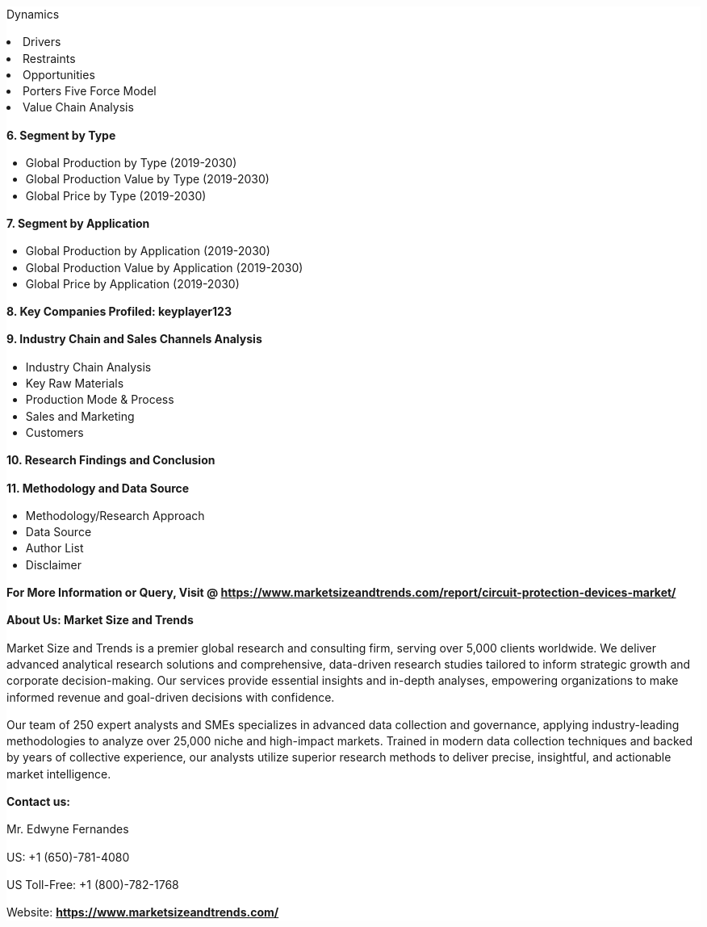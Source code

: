 Dynamics</li><li>Drivers</li><li>Restraints</li><li>Opportunities</li><li>Porters Five Force Model</li><li>Value Chain Analysis&nbsp;</li></ul><p><strong>6. Segment by Type</strong></p><ul><li>Global Production by Type (2019-2030)</li><li>Global Production Value by Type (2019-2030)</li><li>Global Price by Type (2019-2030)</li></ul><p><strong>7. Segment by Application</strong></p><ul><li>Global Production by Application (2019-2030)</li><li>Global Production Value by Application (2019-2030)</li><li>Global Price by Application (2019-2030)</li></ul><p><strong>8. Key Companies Profiled: keyplayer123</strong></p><p><strong>9. Industry Chain and Sales Channels Analysis</strong></p><ul><li>Industry Chain Analysis</li><li>Key Raw Materials</li><li>Production Mode &amp; Process</li><li>Sales and Marketing</li><li>Customers</li></ul><p><strong>10. Research Findings and Conclusion</strong></p><p><strong>11. Methodology and Data Source</strong></p><ul><li>Methodology/Research Approach</li><li>Data Source</li><li>Author List</li><li>Disclaimer</li></ul></p><p><strong>For More Information or Query, Visit @ <a href="https://www.marketsizeandtrends.com/report/circuit-protection-devices-market/">https://www.marketsizeandtrends.com/report/circuit-protection-devices-market/</a></strong></p><p><strong>About Us: Market Size and Trends</strong></p><p>Market Size and Trends is a premier global research and consulting firm, serving over 5,000 clients worldwide. We deliver advanced analytical research solutions and comprehensive, data-driven research studies tailored to inform strategic growth and corporate decision-making. Our services provide essential insights and in-depth analyses, empowering organizations to make informed revenue and goal-driven decisions with confidence.</p><p>Our team of 250 expert analysts and SMEs specializes in advanced data collection and governance, applying industry-leading methodologies to analyze over 25,000 niche and high-impact markets. Trained in modern data collection techniques and backed by years of collective experience, our analysts utilize superior research methods to deliver precise, insightful, and actionable market intelligence.</p><p><strong>Contact us:</strong></p><p>Mr. Edwyne Fernandes</p><p>US: +1 (650)-781-4080</p><p>US Toll-Free: +1 (800)-782-1768</p><p>Website: <strong><a href="https://www.marketsizeandtrends.com/">https://www.marketsizeandtrends.com/</a></strong></p>
